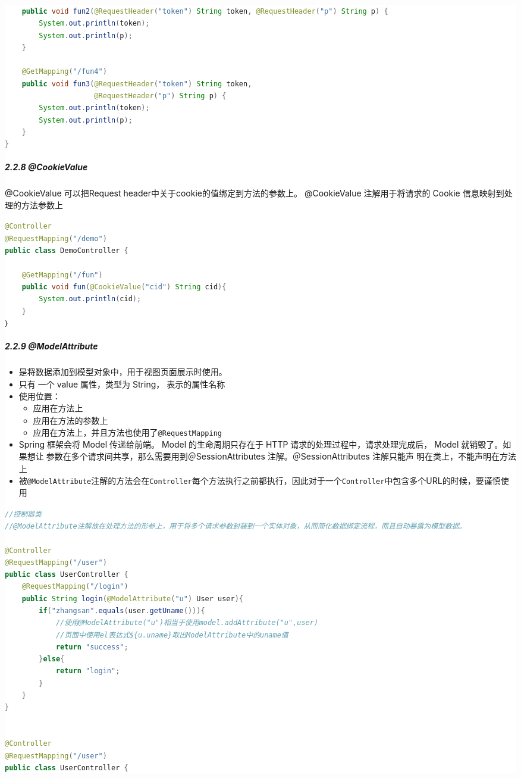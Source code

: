 ```java
    public void fun2(@RequestHeader("token") String token, @RequestHeader("p") String p) {
        System.out.println(token);
        System.out.println(p);
    }

    @GetMapping("/fun4")
    public void fun3(@RequestHeader("token") String token,
                     @RequestHeader("p") String p) {
        System.out.println(token);
        System.out.println(p);
    }
}
```

##### 2.2.8 @CookieValue

@CookieValue 可以把Request header中关于cookie的值绑定到方法的参数上。
@CookieValue 注解用于将请求的 Cookie 信息映射到处理的方法参数上

```java
@Controller
@RequestMapping("/demo")
public class DemoController {

    @GetMapping("/fun")
    public void fun(@CookieValue("cid") String cid){
        System.out.println(cid);
    }    
｝
```

##### 2.2.9 @ModelAttribute

- 是将数据添加到模型对象中，用于视图页面展示时使用。
- 只有 一个 value 属性，类型为 String， 表示的属性名称
- 使用位置：
  - 应用在方法上
  - 应用在方法的参数上
  - 应用在方法上，并且方法也使用了`@RequestMapping`
- Spring 框架会将 Model 传递给前端。 Model 的生命周期只存在于 HTTP 请求的处理过程中，请求处理完成后， Model 就销毁了。如果想让 参数在多个请求间共享，那么需要用到＠SessionAttributes 注解。＠SessionAttributes 注解只能声 明在类上，不能声明在方法上
- 被`@ModelAttribute`注解的方法会在`Controller`每个方法执行之前都执行，因此对于一个`Controller`中包含多个URL的时候，要谨慎使用

```java
//控制器类
//@ModelAttribute注解放在处理方法的形参上，用于将多个请求参数封装到一个实体对象，从而简化数据绑定流程，而且自动暴露为模型数据。

@Controller
@RequestMapping("/user")
public class UserController {
	@RequestMapping("/login")
	public String login(@ModelAttribute("u") User user){
		if("zhangsan".equals(user.getUname())){
	        //使用@ModelAttribute("u")相当于使用model.addAttribute("u",user)
		    //页面中使用el表达式${u.uname}取出ModelAttribute中的uname值
			return "success";
		}else{
			return "login";
		}
	}
}


@Controller
@RequestMapping("/user")
public class UserController {
```